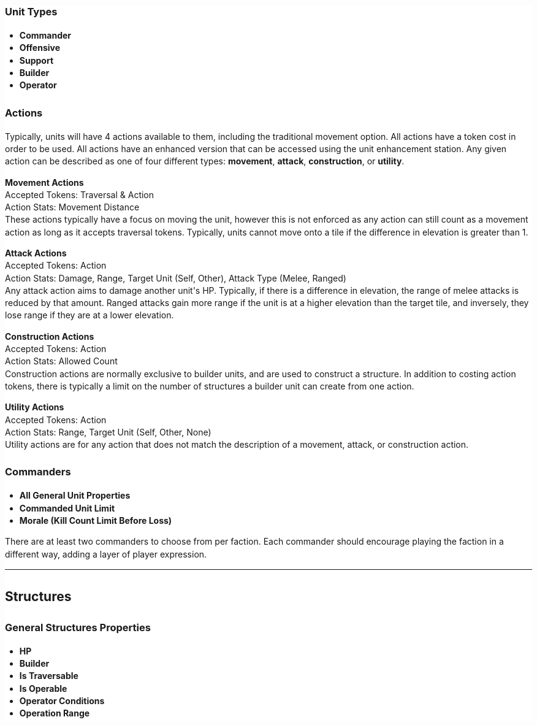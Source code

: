 ### Unit Types
* **Commander**
* **Offensive**
* **Support**
* **Builder**
* **Operator**

### Actions
Typically, units will have 4 actions available to them, including the traditional movement option. All actions have a token cost in order to be used. All actions have an enhanced version that can be accessed using the unit enhancement station. Any given action can be described as one of four different types: **movement**, **attack**, **construction**, or **utility**. 

**Movement Actions**  
Accepted Tokens: Traversal & Action   
Action Stats: Movement Distance  
These actions typically have a focus on moving the unit, however this is not enforced as any action can still count as a movement action as long as it accepts traversal tokens. Typically, units cannot move onto a tile if the difference in elevation is greater than 1. 

**Attack Actions**  
Accepted Tokens: Action   
Action Stats: Damage, Range, Target Unit (Self, Other), Attack Type (Melee, Ranged)  
Any attack action aims to damage another unit's HP. Typically, if there is a difference in elevation, the range of melee attacks is reduced by that amount. Ranged attacks gain more range if the unit is at a higher elevation than the target tile, and inversely, they lose range if they are at a lower elevation.

**Construction Actions**  
Accepted Tokens: Action   
Action Stats: Allowed Count  
Construction actions are normally exclusive to builder units, and are used to construct a structure. In addition to costing action tokens, there is typically a limit on the number of structures a builder unit can create from one action.

**Utility Actions**  
Accepted Tokens: Action  
Action Stats: Range, Target Unit (Self, Other, None)  
Utility actions are for any action that does not match the description of a movement, attack, or construction action.

### Commanders
* **All General Unit Properties**
* **Commanded Unit Limit**
* **Morale (Kill Count Limit Before Loss)**

There are at least two commanders to choose from per faction. Each commander should encourage playing the faction in a different way, adding a layer of player expression.

---

## Structures
### General Structures Properties
* **HP**
* **Builder**
* **Is Traversable**
* **Is Operable**
* **Operator Conditions**
* **Operation Range**
